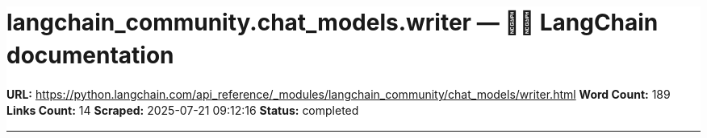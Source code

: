 # langchain_community.chat_models.writer — 🦜🔗 LangChain  documentation

**URL:** https://python.langchain.com/api_reference/_modules/langchain_community/chat_models/writer.html
**Word Count:** 189
**Links Count:** 14
**Scraped:** 2025-07-21 09:12:16
**Status:** completed

---
